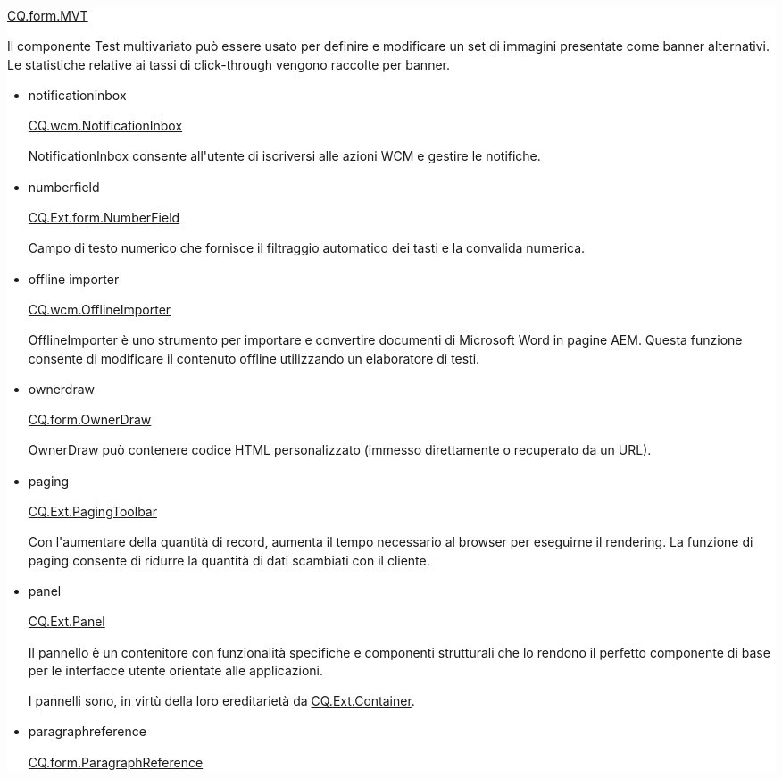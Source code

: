    [CQ.form.MVT](https://helpx.adobe.com/experience-manager/6-5/sites/developing/using/reference-materials/widgets-api/index.html?class=CQ.form.MVT)

   Il componente Test multivariato può essere usato per definire e modificare un set di immagini presentate come banner alternativi. Le statistiche relative ai tassi di click-through vengono raccolte per banner.

* notificationinbox

   [CQ.wcm.NotificationInbox](https://helpx.adobe.com/experience-manager/6-5/sites/developing/using/reference-materials/widgets-api/index.html?class=CQ.wcm.NotificationInbox)

   NotificationInbox consente all&#39;utente di iscriversi alle azioni WCM e gestire le notifiche.

* numberfield

   [CQ.Ext.form.NumberField](https://helpx.adobe.com/experience-manager/6-5/sites/developing/using/reference-materials/widgets-api/index.html?class=CQ.Ext.form.NumberField)

   Campo di testo numerico che fornisce il filtraggio automatico dei tasti e la convalida numerica.

* offline importer

   [CQ.wcm.OfflineImporter](https://helpx.adobe.com/experience-manager/6-5/sites/developing/using/reference-materials/widgets-api/index.html?class=CQ.wcm.OfflineImporter)

   OfflineImporter è uno strumento per importare e convertire documenti di Microsoft Word in pagine AEM. Questa funzione consente di modificare il contenuto offline utilizzando un elaboratore di testi.

* ownerdraw

   [CQ.form.OwnerDraw](https://helpx.adobe.com/experience-manager/6-5/sites/developing/using/reference-materials/widgets-api/index.html?class=CQ.form.OwnerDraw)

   OwnerDraw può contenere codice HTML personalizzato (immesso direttamente o recuperato da un URL).

* paging

   [CQ.Ext.PagingToolbar](https://helpx.adobe.com/experience-manager/6-5/sites/developing/using/reference-materials/widgets-api/index.html?class=CQ.Ext.PagingToolbar)

   Con l&#39;aumentare della quantità di record, aumenta il tempo necessario al browser per eseguirne il rendering. La funzione di paging consente di ridurre la quantità di dati scambiati con il cliente.

* panel

   [CQ.Ext.Panel](https://helpx.adobe.com/experience-manager/6-5/sites/developing/using/reference-materials/widgets-api/index.html?class=CQ.Ext.Panel)

   Il pannello è un contenitore con funzionalità specifiche e componenti strutturali che lo rendono il perfetto componente di base per le interfacce utente orientate alle applicazioni.

   I pannelli sono, in virtù della loro ereditarietà da [CQ.Ext.Container](https://helpx.adobe.com/experience-manager/6-5/sites/developing/using/reference-materials/widgets-api/index.html?class=CQ.Ext.Container).

* paragraphreference

   [CQ.form.ParagraphReference](https://helpx.adobe.com/experience-manager/6-5/sites/developing/using/reference-materials/widgets-api/index.html?class=CQ.form.ParagraphReference)

